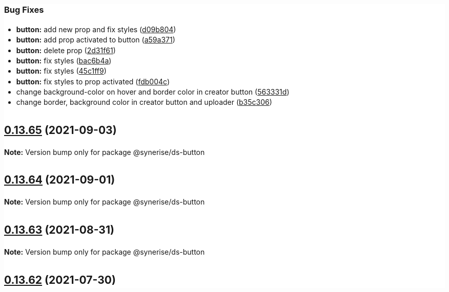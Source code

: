 
### Bug Fixes

* **button:** add new prop and fix styles ([d09b804](https://github.com/synerise/synerise-design/commit/d09b8040a2f7a4df6e046ea29b307beb0238661e))
* **button:** add prop activated to button ([a59a371](https://github.com/synerise/synerise-design/commit/a59a371f3d4b52aef549bbcd6127cea5fda583d3))
* **button:** delete prop ([2d31f61](https://github.com/synerise/synerise-design/commit/2d31f61c9efdba5aefe774fa2e53f9ba8da2f35a))
* **button:** fix styles ([bac6b4a](https://github.com/synerise/synerise-design/commit/bac6b4a8733de192fc72d9c29d139ad277f0a2e6))
* **button:** fix styles ([45c1ff9](https://github.com/synerise/synerise-design/commit/45c1ff917739339dbd087dd6de8bf59aa38e777b))
* **button:** fix styles to prop activated ([fdb004c](https://github.com/synerise/synerise-design/commit/fdb004c1ad0db133bc4c06c81a10d2f339029946))
* change background-color on hover and border color in creator button ([563331d](https://github.com/synerise/synerise-design/commit/563331d95dd51fe7fc3aa74f4b07bc8f8119b7db))
* change border, background color in creator button and uploader ([b35c306](https://github.com/synerise/synerise-design/commit/b35c306051abf8ac0d8488551b65330a1510ca23))





## [0.13.65](https://github.com/synerise/synerise-design/compare/@synerise/ds-button@0.13.64...@synerise/ds-button@0.13.65) (2021-09-03)

**Note:** Version bump only for package @synerise/ds-button





## [0.13.64](https://github.com/synerise/synerise-design/compare/@synerise/ds-button@0.13.63...@synerise/ds-button@0.13.64) (2021-09-01)

**Note:** Version bump only for package @synerise/ds-button





## [0.13.63](https://github.com/synerise/synerise-design/compare/@synerise/ds-button@0.13.62...@synerise/ds-button@0.13.63) (2021-08-31)

**Note:** Version bump only for package @synerise/ds-button





## [0.13.62](https://github.com/synerise/synerise-design/compare/@synerise/ds-button@0.13.61...@synerise/ds-button@0.13.62) (2021-07-30)
